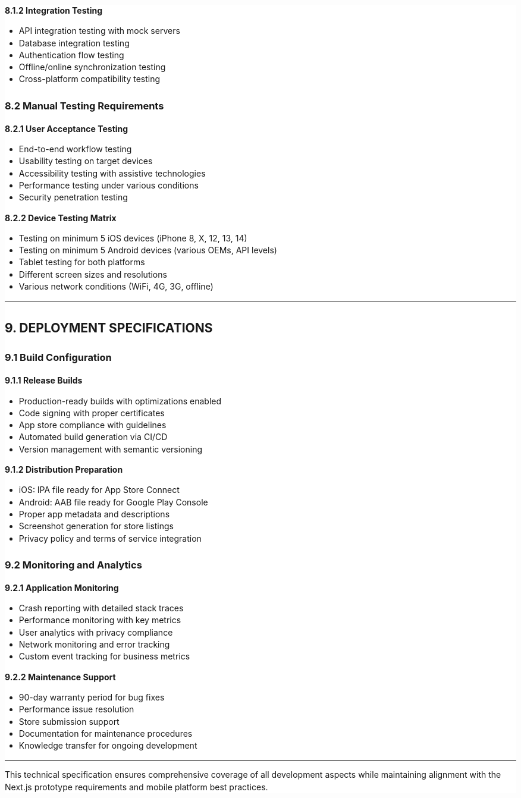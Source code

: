 **8.1.2 Integration Testing**
- API integration testing with mock servers
- Database integration testing
- Authentication flow testing
- Offline/online synchronization testing
- Cross-platform compatibility testing

### 8.2 Manual Testing Requirements
**8.2.1 User Acceptance Testing**
- End-to-end workflow testing
- Usability testing on target devices
- Accessibility testing with assistive technologies
- Performance testing under various conditions
- Security penetration testing

**8.2.2 Device Testing Matrix**
- Testing on minimum 5 iOS devices (iPhone 8, X, 12, 13, 14)
- Testing on minimum 5 Android devices (various OEMs, API levels)
- Tablet testing for both platforms
- Different screen sizes and resolutions
- Various network conditions (WiFi, 4G, 3G, offline)

---

## 9. DEPLOYMENT SPECIFICATIONS

### 9.1 Build Configuration
**9.1.1 Release Builds**
- Production-ready builds with optimizations enabled
- Code signing with proper certificates
- App store compliance with guidelines
- Automated build generation via CI/CD
- Version management with semantic versioning

**9.1.2 Distribution Preparation**
- iOS: IPA file ready for App Store Connect
- Android: AAB file ready for Google Play Console
- Proper app metadata and descriptions
- Screenshot generation for store listings
- Privacy policy and terms of service integration

### 9.2 Monitoring and Analytics
**9.2.1 Application Monitoring**
- Crash reporting with detailed stack traces
- Performance monitoring with key metrics
- User analytics with privacy compliance
- Network monitoring and error tracking
- Custom event tracking for business metrics

**9.2.2 Maintenance Support**
- 90-day warranty period for bug fixes
- Performance issue resolution
- Store submission support
- Documentation for maintenance procedures
- Knowledge transfer for ongoing development

---

This technical specification ensures comprehensive coverage of all development aspects while maintaining alignment with the Next.js prototype requirements and mobile platform best practices.